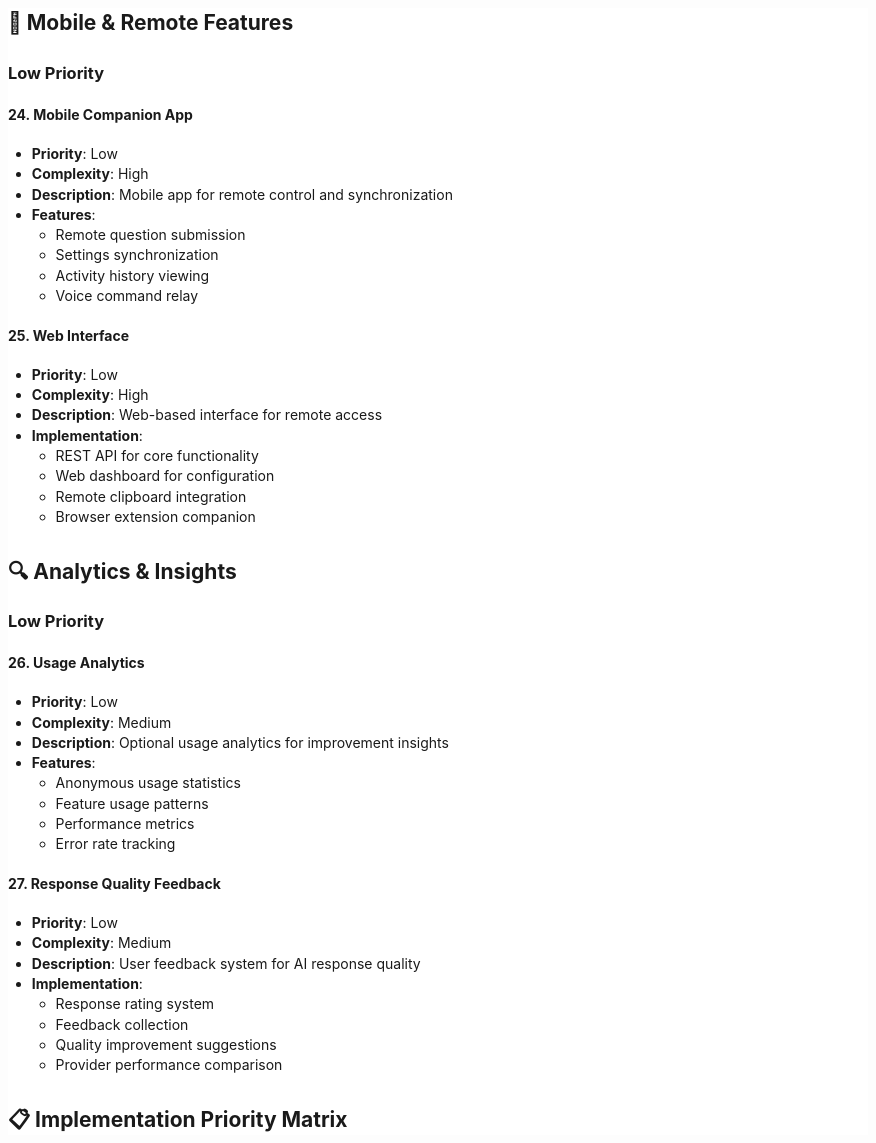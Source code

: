 ## 📱 Mobile & Remote Features

### Low Priority

#### 24. Mobile Companion App
- **Priority**: Low
- **Complexity**: High
- **Description**: Mobile app for remote control and synchronization
- **Features**:
  - Remote question submission
  - Settings synchronization
  - Activity history viewing
  - Voice command relay

#### 25. Web Interface
- **Priority**: Low
- **Complexity**: High
- **Description**: Web-based interface for remote access
- **Implementation**:
  - REST API for core functionality
  - Web dashboard for configuration
  - Remote clipboard integration
  - Browser extension companion

## 🔍 Analytics & Insights

### Low Priority

#### 26. Usage Analytics
- **Priority**: Low
- **Complexity**: Medium
- **Description**: Optional usage analytics for improvement insights
- **Features**:
  - Anonymous usage statistics
  - Feature usage patterns
  - Performance metrics
  - Error rate tracking

#### 27. Response Quality Feedback
- **Priority**: Low
- **Complexity**: Medium
- **Description**: User feedback system for AI response quality
- **Implementation**:
  - Response rating system
  - Feedback collection
  - Quality improvement suggestions
  - Provider performance comparison

## 📋 Implementation Priority Matrix
